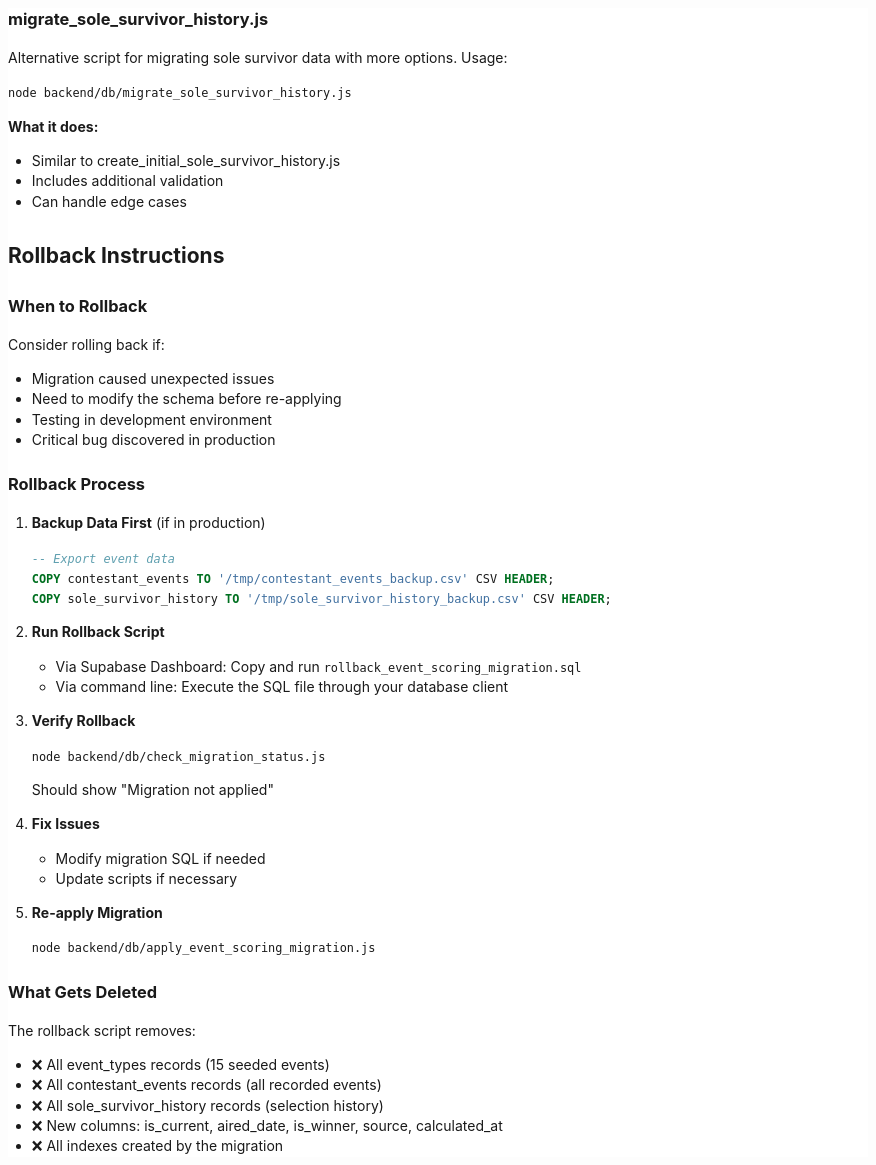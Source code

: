 ### migrate_sole_survivor_history.js

Alternative script for migrating sole survivor data with more options. Usage:

```bash
node backend/db/migrate_sole_survivor_history.js
```

**What it does:**
- Similar to create_initial_sole_survivor_history.js
- Includes additional validation
- Can handle edge cases

## Rollback Instructions

### When to Rollback

Consider rolling back if:
- Migration caused unexpected issues
- Need to modify the schema before re-applying
- Testing in development environment
- Critical bug discovered in production

### Rollback Process

1. **Backup Data First** (if in production)
   ```sql
   -- Export event data
   COPY contestant_events TO '/tmp/contestant_events_backup.csv' CSV HEADER;
   COPY sole_survivor_history TO '/tmp/sole_survivor_history_backup.csv' CSV HEADER;
   ```

2. **Run Rollback Script**
   - Via Supabase Dashboard: Copy and run `rollback_event_scoring_migration.sql`
   - Via command line: Execute the SQL file through your database client

3. **Verify Rollback**
   ```bash
   node backend/db/check_migration_status.js
   ```
   Should show "Migration not applied"

4. **Fix Issues**
   - Modify migration SQL if needed
   - Update scripts if necessary

5. **Re-apply Migration**
   ```bash
   node backend/db/apply_event_scoring_migration.js
   ```

### What Gets Deleted

The rollback script removes:
- ❌ All event_types records (15 seeded events)
- ❌ All contestant_events records (all recorded events)
- ❌ All sole_survivor_history records (selection history)
- ❌ New columns: is_current, aired_date, is_winner, source, calculated_at
- ❌ All indexes created by the migration
